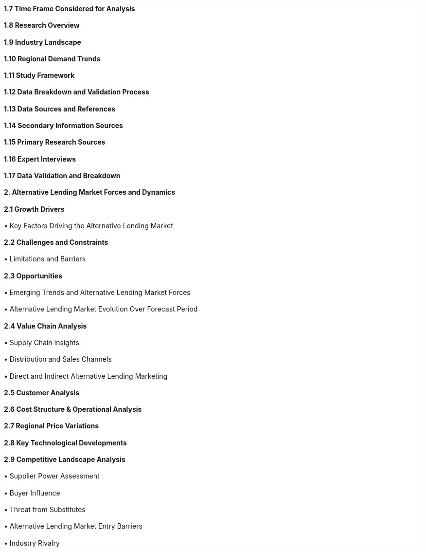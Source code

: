 <strong>1.7 Time Frame Considered for Analysis</strong>

<strong>1.8 Research Overview</strong>

<strong>1.9 Industry Landscape</strong>

<strong>1.10 Regional Demand Trends</strong>

<strong>1.11 Study Framework</strong>

<strong>1.12 Data Breakdown and Validation Process</strong>

<strong>1.13 Data Sources and References</strong>

<strong>1.14 Secondary Information Sources</strong>

<strong>1.15 Primary Research Sources</strong>

<strong>1.16 Expert Interviews</strong>

<strong>1.17 Data Validation and Breakdown</strong>

<strong>2. Alternative Lending Market Forces and Dynamics</strong>

<strong>2.1 Growth Drivers</strong>

• Key Factors Driving the Alternative Lending Market

<strong>2.2 Challenges and Constraints</strong>

• Limitations and Barriers

<strong>2.3 Opportunities</strong>

• Emerging Trends and Alternative Lending Market Forces

• Alternative Lending Market Evolution Over Forecast Period

<strong>2.4 Value Chain Analysis</strong>

• Supply Chain Insights

• Distribution and Sales Channels

• Direct and Indirect Alternative Lending Marketing

<strong>2.5 Customer Analysis</strong>

<strong>2.6 Cost Structure & Operational Analysis</strong>

<strong>2.7 Regional Price Variations</strong>

<strong>2.8 Key Technological Developments</strong>

<strong>2.9 Competitive Landscape Analysis</strong>

• Supplier Power Assessment

• Buyer Influence

• Threat from Substitutes

• Alternative Lending Market Entry Barriers

• Industry Rivalry
